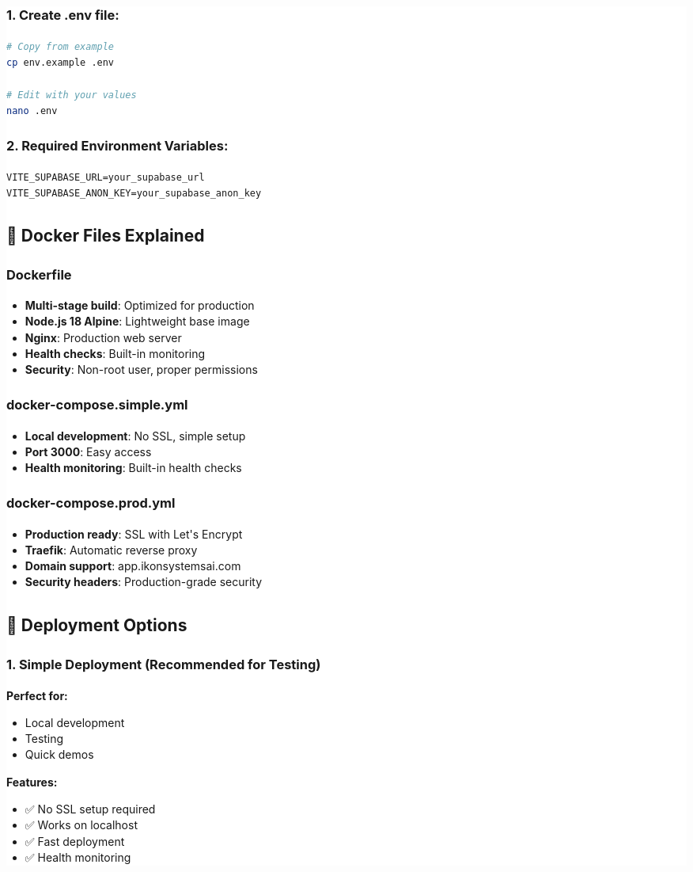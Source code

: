 ### **1. Create .env file:**
```bash
# Copy from example
cp env.example .env

# Edit with your values
nano .env
```

### **2. Required Environment Variables:**
```env
VITE_SUPABASE_URL=your_supabase_url
VITE_SUPABASE_ANON_KEY=your_supabase_anon_key
```

## 🐳 **Docker Files Explained**

### **Dockerfile**
- **Multi-stage build**: Optimized for production
- **Node.js 18 Alpine**: Lightweight base image
- **Nginx**: Production web server
- **Health checks**: Built-in monitoring
- **Security**: Non-root user, proper permissions

### **docker-compose.simple.yml**
- **Local development**: No SSL, simple setup
- **Port 3000**: Easy access
- **Health monitoring**: Built-in health checks

### **docker-compose.prod.yml**
- **Production ready**: SSL with Let's Encrypt
- **Traefik**: Automatic reverse proxy
- **Domain support**: app.ikonsystemsai.com
- **Security headers**: Production-grade security

## 🚀 **Deployment Options**

### **1. Simple Deployment (Recommended for Testing)**

**Perfect for:**
- Local development
- Testing
- Quick demos

**Features:**
- ✅ No SSL setup required
- ✅ Works on localhost
- ✅ Fast deployment
- ✅ Health monitoring
